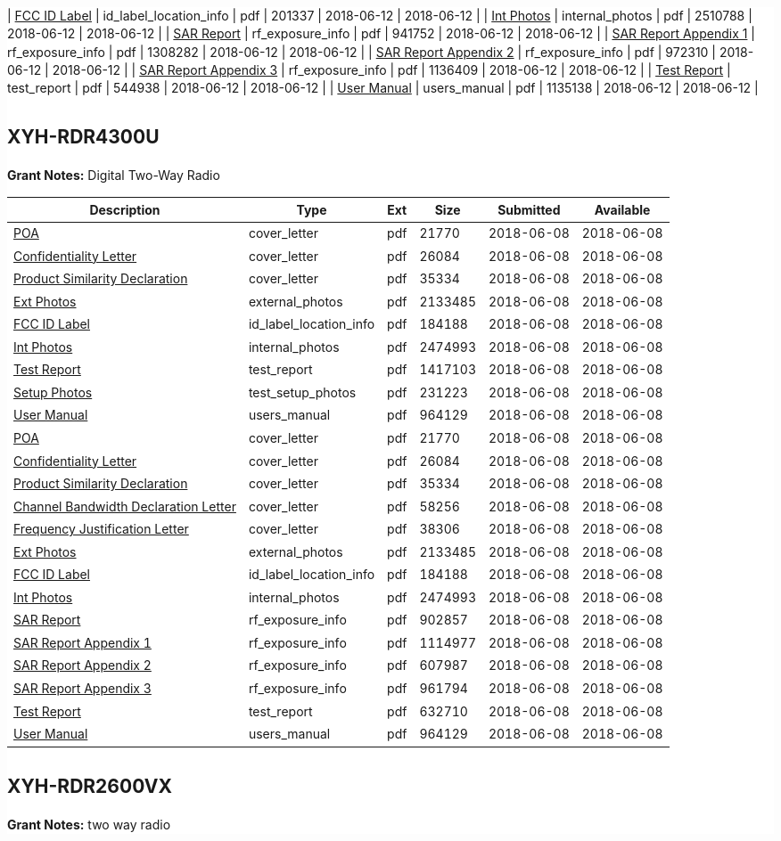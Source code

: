 | [FCC ID Label](XYH-RDR4300V/6d890960b3adcb2e61f4427d4c830e0e/3884655.pdf) | id_label_location_info | pdf | 201337 | 2018-06-12 | 2018-06-12 |
| [Int Photos](XYH-RDR4300V/6d890960b3adcb2e61f4427d4c830e0e/3884656.pdf) | internal_photos | pdf | 2510788 | 2018-06-12 | 2018-06-12 |
| [SAR Report](XYH-RDR4300V/6d890960b3adcb2e61f4427d4c830e0e/3884679.pdf) | rf_exposure_info | pdf | 941752 | 2018-06-12 | 2018-06-12 |
| [SAR Report Appendix 1](XYH-RDR4300V/6d890960b3adcb2e61f4427d4c830e0e/3884680.pdf) | rf_exposure_info | pdf | 1308282 | 2018-06-12 | 2018-06-12 |
| [SAR Report Appendix 2](XYH-RDR4300V/6d890960b3adcb2e61f4427d4c830e0e/3884681.pdf) | rf_exposure_info | pdf | 972310 | 2018-06-12 | 2018-06-12 |
| [SAR Report Appendix 3](XYH-RDR4300V/6d890960b3adcb2e61f4427d4c830e0e/3884682.pdf) | rf_exposure_info | pdf | 1136409 | 2018-06-12 | 2018-06-12 |
| [Test Report](XYH-RDR4300V/6d890960b3adcb2e61f4427d4c830e0e/3884678.pdf) | test_report | pdf | 544938 | 2018-06-12 | 2018-06-12 |
| [User Manual](XYH-RDR4300V/6d890960b3adcb2e61f4427d4c830e0e/3884661.pdf) | users_manual | pdf | 1135138 | 2018-06-12 | 2018-06-12 |
## XYH-RDR4300U
**Grant Notes:** Digital Two-Way Radio

| Description | Type | Ext | Size | Submitted | Available |
| ----------- | ---- | --- | ---- | --------- | --------- |
| [POA](XYH-RDR4300U/6f1794c80bcaa94cc49a7f287988800d/3881195.pdf) | cover_letter | pdf | 21770 | 2018-06-08 | 2018-06-08 |
| [Confidentiality Letter](XYH-RDR4300U/6f1794c80bcaa94cc49a7f287988800d/3881196.pdf) | cover_letter | pdf | 26084 | 2018-06-08 | 2018-06-08 |
| [Product Similarity Declaration](XYH-RDR4300U/6f1794c80bcaa94cc49a7f287988800d/3881197.pdf) | cover_letter | pdf | 35334 | 2018-06-08 | 2018-06-08 |
| [Ext Photos](XYH-RDR4300U/6f1794c80bcaa94cc49a7f287988800d/3881199.pdf) | external_photos | pdf | 2133485 | 2018-06-08 | 2018-06-08 |
| [FCC ID Label](XYH-RDR4300U/6f1794c80bcaa94cc49a7f287988800d/3881200.pdf) | id_label_location_info | pdf | 184188 | 2018-06-08 | 2018-06-08 |
| [Int Photos](XYH-RDR4300U/6f1794c80bcaa94cc49a7f287988800d/3881201.pdf) | internal_photos | pdf | 2474993 | 2018-06-08 | 2018-06-08 |
| [Test Report](XYH-RDR4300U/6f1794c80bcaa94cc49a7f287988800d/3881204.pdf) | test_report | pdf | 1417103 | 2018-06-08 | 2018-06-08 |
| [Setup Photos](XYH-RDR4300U/6f1794c80bcaa94cc49a7f287988800d/3881205.pdf) | test_setup_photos | pdf | 231223 | 2018-06-08 | 2018-06-08 |
| [User Manual](XYH-RDR4300U/6f1794c80bcaa94cc49a7f287988800d/3881206.pdf) | users_manual | pdf | 964129 | 2018-06-08 | 2018-06-08 |
| [POA](XYH-RDR4300U/f4a05f1b9651526c122c5a537a3512b2/3881195.pdf) | cover_letter | pdf | 21770 | 2018-06-08 | 2018-06-08 |
| [Confidentiality Letter](XYH-RDR4300U/f4a05f1b9651526c122c5a537a3512b2/3881196.pdf) | cover_letter | pdf | 26084 | 2018-06-08 | 2018-06-08 |
| [Product Similarity Declaration](XYH-RDR4300U/f4a05f1b9651526c122c5a537a3512b2/3881197.pdf) | cover_letter | pdf | 35334 | 2018-06-08 | 2018-06-08 |
| [Channel Bandwidth Declaration Letter](XYH-RDR4300U/f4a05f1b9651526c122c5a537a3512b2/3881222.pdf) | cover_letter | pdf | 58256 | 2018-06-08 | 2018-06-08 |
| [Frequency Justification Letter](XYH-RDR4300U/f4a05f1b9651526c122c5a537a3512b2/3881232.pdf) | cover_letter | pdf | 38306 | 2018-06-08 | 2018-06-08 |
| [Ext Photos](XYH-RDR4300U/f4a05f1b9651526c122c5a537a3512b2/3881199.pdf) | external_photos | pdf | 2133485 | 2018-06-08 | 2018-06-08 |
| [FCC ID Label](XYH-RDR4300U/f4a05f1b9651526c122c5a537a3512b2/3881200.pdf) | id_label_location_info | pdf | 184188 | 2018-06-08 | 2018-06-08 |
| [Int Photos](XYH-RDR4300U/f4a05f1b9651526c122c5a537a3512b2/3881201.pdf) | internal_photos | pdf | 2474993 | 2018-06-08 | 2018-06-08 |
| [SAR Report](XYH-RDR4300U/f4a05f1b9651526c122c5a537a3512b2/3881234.pdf) | rf_exposure_info | pdf | 902857 | 2018-06-08 | 2018-06-08 |
| [SAR Report Appendix 1](XYH-RDR4300U/f4a05f1b9651526c122c5a537a3512b2/3881235.pdf) | rf_exposure_info | pdf | 1114977 | 2018-06-08 | 2018-06-08 |
| [SAR Report Appendix 2](XYH-RDR4300U/f4a05f1b9651526c122c5a537a3512b2/3881236.pdf) | rf_exposure_info | pdf | 607987 | 2018-06-08 | 2018-06-08 |
| [SAR Report Appendix 3](XYH-RDR4300U/f4a05f1b9651526c122c5a537a3512b2/3881237.pdf) | rf_exposure_info | pdf | 961794 | 2018-06-08 | 2018-06-08 |
| [Test Report](XYH-RDR4300U/f4a05f1b9651526c122c5a537a3512b2/3881233.pdf) | test_report | pdf | 632710 | 2018-06-08 | 2018-06-08 |
| [User Manual](XYH-RDR4300U/f4a05f1b9651526c122c5a537a3512b2/3881206.pdf) | users_manual | pdf | 964129 | 2018-06-08 | 2018-06-08 |
## XYH-RDR2600VX
**Grant Notes:** two way radio
